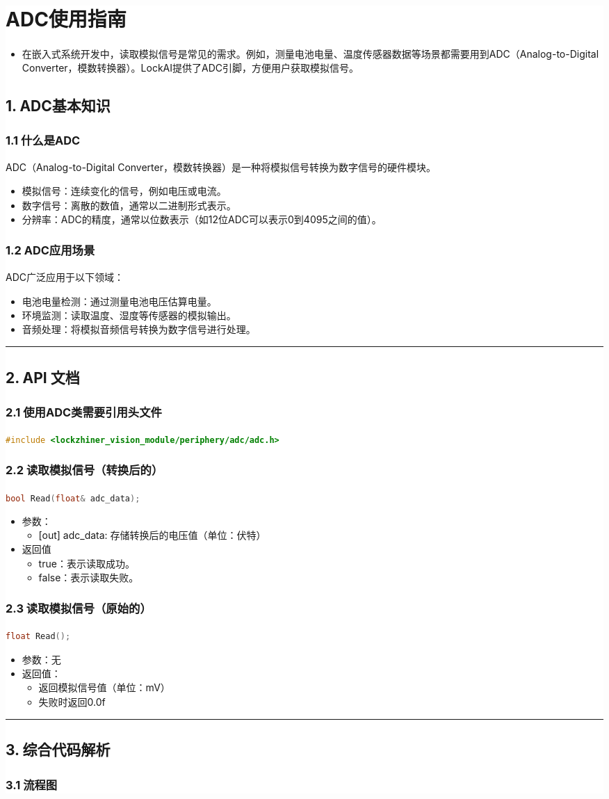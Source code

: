 # ADC使用指南
- 在嵌入式系统开发中，读取模拟信号是常见的需求。例如，测量电池电量、温度传感器数据等场景都需要用到ADC（Analog-to-Digital Converter，模数转换器）。LockAI提供了ADC引脚，方便用户获取模拟信号。
## 1. ADC基本知识
### 1.1 什么是ADC
ADC（Analog-to-Digital Converter，模数转换器）是一种将模拟信号转换为数字信号的硬件模块。
- 模拟信号：连续变化的信号，例如电压或电流。
- 数字信号：离散的数值，通常以二进制形式表示。
- 分辨率：ADC的精度，通常以位数表示（如12位ADC可以表示0到4095之间的值）。
### 1.2 ADC应用场景
ADC广泛应用于以下领域：
- 电池电量检测：通过测量电池电压估算电量。
- 环境监测：读取温度、湿度等传感器的模拟输出。
- 音频处理：将模拟音频信号转换为数字信号进行处理。

---

## 2. API 文档
### 2.1 使用ADC类需要引用头文件
```c++
#include <lockzhiner_vision_module/periphery/adc/adc.h>
```
### 2.2 读取模拟信号（转换后的）
```c++
bool Read(float& adc_data);
```
- 参数：
  - [out] adc_data: 存储转换后的电压值（单位：伏特）
- 返回值
  - true：表示读取成功。
  - false：表示读取失败。
### 2.3 读取模拟信号（原始的）
```c++
float Read();
```
- 参数：无
- 返回值：
  - 返回模拟信号值（单位：mV）
  - 失败时返回0.0f
---

## 3. 综合代码解析

### 3.1 流程图
